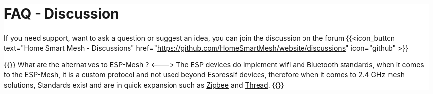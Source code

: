 
# FAQ - Discussion
If you need support, want to ask a question or suggest an idea, you can join the discussion on the forum
{{<icon_button text="Home Smart Mesh - Discussions" href="https://github.com/HomeSmartMesh/website/discussions" icon="github" >}}

{{<faq>}}
What are the alternatives to ESP-Mesh ?
<--->
The ESP devices do implement wifi and Bluetooth standards, when it comes to the ESP-Mesh, it is a custom protocol and not used beyond Espressif devices, therefore when it comes to 2.4 GHz mesh solutions, Standards exist and are in quick expansion such as [Zigbee](/docs/networks/zigbee/) and [Thread](/docs/networks/thread/).
{{</faq>}}
